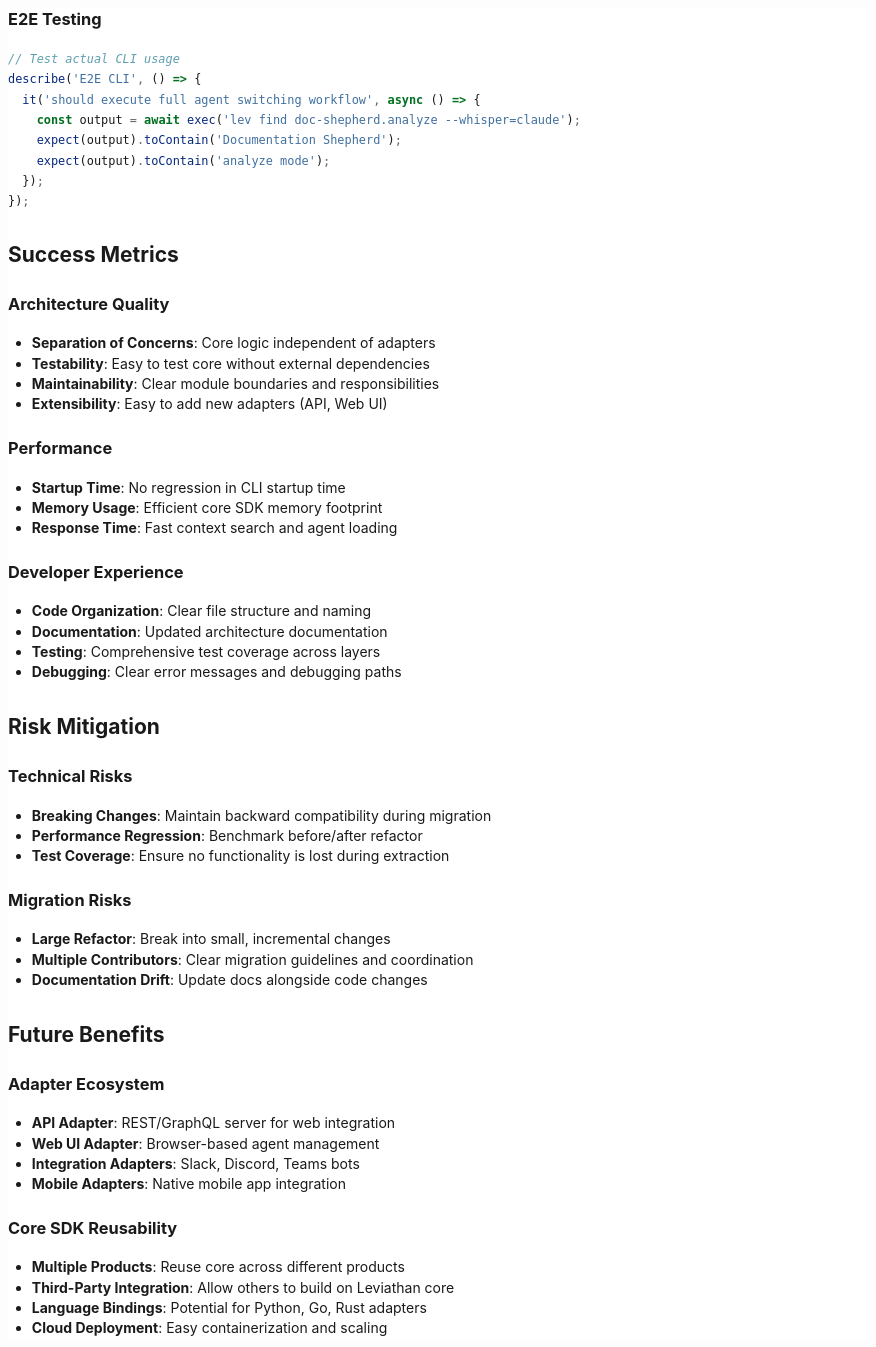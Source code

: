### E2E Testing
```javascript
// Test actual CLI usage
describe('E2E CLI', () => {
  it('should execute full agent switching workflow', async () => {
    const output = await exec('lev find doc-shepherd.analyze --whisper=claude');
    expect(output).toContain('Documentation Shepherd');
    expect(output).toContain('analyze mode');
  });
});
```

## Success Metrics

### Architecture Quality
- **Separation of Concerns**: Core logic independent of adapters
- **Testability**: Easy to test core without external dependencies
- **Maintainability**: Clear module boundaries and responsibilities
- **Extensibility**: Easy to add new adapters (API, Web UI)

### Performance
- **Startup Time**: No regression in CLI startup time
- **Memory Usage**: Efficient core SDK memory footprint
- **Response Time**: Fast context search and agent loading

### Developer Experience
- **Code Organization**: Clear file structure and naming
- **Documentation**: Updated architecture documentation
- **Testing**: Comprehensive test coverage across layers
- **Debugging**: Clear error messages and debugging paths

## Risk Mitigation

### Technical Risks
- **Breaking Changes**: Maintain backward compatibility during migration
- **Performance Regression**: Benchmark before/after refactor
- **Test Coverage**: Ensure no functionality is lost during extraction

### Migration Risks
- **Large Refactor**: Break into small, incremental changes
- **Multiple Contributors**: Clear migration guidelines and coordination
- **Documentation Drift**: Update docs alongside code changes

## Future Benefits

### Adapter Ecosystem
- **API Adapter**: REST/GraphQL server for web integration
- **Web UI Adapter**: Browser-based agent management
- **Integration Adapters**: Slack, Discord, Teams bots
- **Mobile Adapters**: Native mobile app integration

### Core SDK Reusability
- **Multiple Products**: Reuse core across different products
- **Third-Party Integration**: Allow others to build on Leviathan core
- **Language Bindings**: Potential for Python, Go, Rust adapters
- **Cloud Deployment**: Easy containerization and scaling